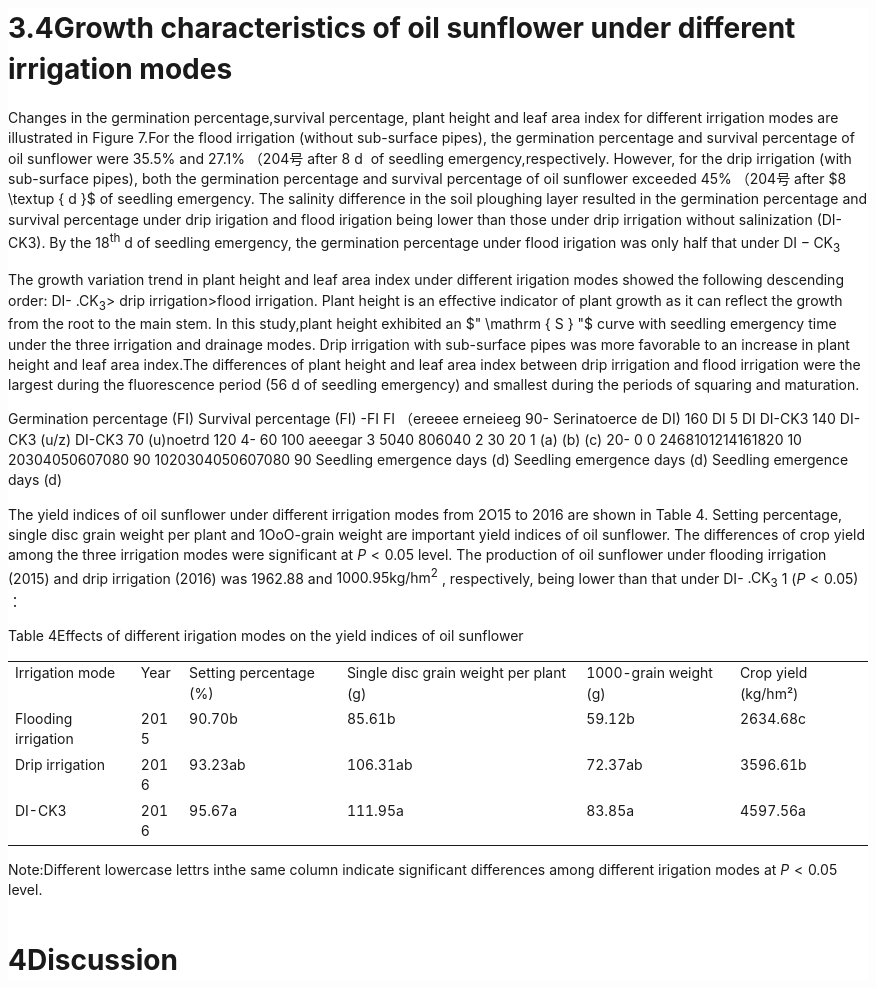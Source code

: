 # 3.4Growth characteristics of oil sunflower under different irrigation modes

Changes in the germination percentage,survival percentage, plant height and leaf area index for different irrigation modes are illustrated in Figure 7.For the flood irrigation (without sub-surface pipes), the germination percentage and survival percentage of oil sunflower were $3 5 . 5 \%$ and $2 7 . 1 \%$ （204号 after $8 { \mathrm { ~ d ~ } }$ of seedling emergency,respectively. However, for the drip irrigation (with sub-surface pipes), both the germination percentage and survival percentage of oil sunflower exceeded $45 \%$ （204号 after $8 \textup { d }$ of seedling emergency. The salinity difference in the soil ploughing layer resulted in the germination percentage and survival percentage under drip irigation and flood irigation being lower than those under drip irrigation without salinization (DI-CK3). By the $1 8 ^ { \mathrm { t h } }$ d of seedling emergency, the germination percentage under flood irigation was only half that under $\mathrm { D I - C K } _ { 3 }$

The growth variation trend in plant height and leaf area index under different irigation modes showed the following descending order: DI- $\mathrm { . C K } _ { 3 } \mathrm { > }$ drip irrigation>flood irrigation. Plant height is an effective indicator of plant growth as it can reflect the growth from the root to the main stem. In this study,plant height exhibited an $" \mathrm { S } "$ curve with seedling emergency time under the three irrigation and drainage modes. Drip irrigation with sub-surface pipes was more favorable to an increase in plant height and leaf area index.The differences of plant height and leaf area index between drip irrigation and flood irrigation were the largest during the fluorescence period (56 d of seedling emergency) and smallest during the periods of squaring and maturation.

Germination percentage (FI) Survival percentage (FI) -FI FI （ereeee erneieeg 90- Serinatoerce de DI) 160 DI 5 DI DI-CK3 140 DI-CK3 (u/z) DI-CK3 70 (u)noetrd 120 4- 60 100 aeeegar 3 5040 806040 2 30 20 1 (a) (b) (c) 20- 0 0 2468101214161820 10 20304050607080 90 1020304050607080 90 Seedling emergence days (d) Seedling emergence days (d) Seedling emergence days (d)

The yield indices of oil sunflower under different irrigation modes from 2O15 to 2016 are shown in Table 4. Setting percentage, single disc grain weight per plant and 1OoO-grain weight are important yield indices of oil sunflower. The differences of crop yield among the three irrigation modes were significant at $P { < } 0 . 0 5$ level. The production of oil sunflower under flooding irrigation (2015) and drip irrigation (2016) was 1962.88 and $1 0 0 0 . 9 5 \mathrm { k g } / \mathrm { h m } ^ { 2 }$ , respectively, being lower than that under DI- $\mathrm { . C K } _ { 3 }$ 1 $( P { < } 0 . 0 5 )$ ：

Table 4Effects of different irigation modes on the yield indices of oil sunflower   

<html><body><table><tr><td>Irrigation mode</td><td>Year</td><td>Setting percentage (%)</td><td>Single disc grain weight per plant (g)</td><td>1000-grain weight (g)</td><td>Crop yield (kg/hm²)</td></tr><tr><td>Flooding irrigation</td><td>2015</td><td>90.70b</td><td>85.61b</td><td>59.12b</td><td>2634.68c</td></tr><tr><td>Drip irrigation</td><td>2016</td><td>93.23ab</td><td>106.31ab</td><td>72.37ab</td><td>3596.61b</td></tr><tr><td>DI-CK3</td><td>2016</td><td>95.67a</td><td>111.95a</td><td>83.85a</td><td>4597.56a</td></tr></table></body></html>

Note:Different lowercase lettrs inthe same column indicate significant differences among different irigation modes at $P { < } 0 . 0 5$ level.

# 4Discussion
